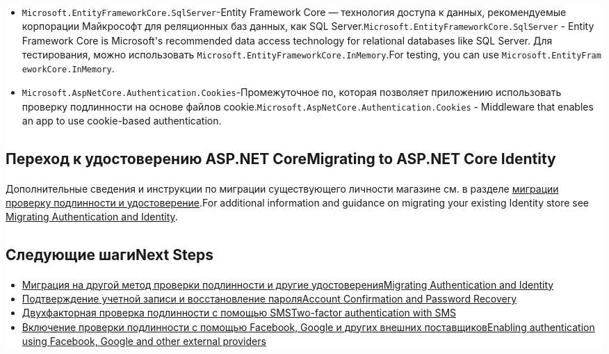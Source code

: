 * <span data-ttu-id="4fb8e-196">`Microsoft.EntityFrameworkCore.SqlServer`-Entity Framework Core — технология доступа к данных, рекомендуемые корпорации Майкрософт для реляционных баз данных, как SQL Server.</span><span class="sxs-lookup"><span data-stu-id="4fb8e-196">`Microsoft.EntityFrameworkCore.SqlServer` - Entity Framework Core is Microsoft's recommended data access technology for relational databases like SQL Server.</span></span> <span data-ttu-id="4fb8e-197">Для тестирования, можно использовать `Microsoft.EntityFrameworkCore.InMemory`.</span><span class="sxs-lookup"><span data-stu-id="4fb8e-197">For testing, you can use `Microsoft.EntityFrameworkCore.InMemory`.</span></span>

* <span data-ttu-id="4fb8e-198">`Microsoft.AspNetCore.Authentication.Cookies`-Промежуточное по, которая позволяет приложению использовать проверку подлинности на основе файлов cookie.</span><span class="sxs-lookup"><span data-stu-id="4fb8e-198">`Microsoft.AspNetCore.Authentication.Cookies` - Middleware that enables an app to use cookie-based authentication.</span></span>

## <a name="migrating-to-aspnet-core-identity"></a><span data-ttu-id="4fb8e-199">Переход к удостоверению ASP.NET Core</span><span class="sxs-lookup"><span data-stu-id="4fb8e-199">Migrating to ASP.NET Core Identity</span></span>

<span data-ttu-id="4fb8e-200">Дополнительные сведения и инструкции по миграции существующего личности магазине см. в разделе [миграции проверку подлинности и удостоверение](xref:migration/identity).</span><span class="sxs-lookup"><span data-stu-id="4fb8e-200">For additional information and guidance on migrating your existing Identity store see [Migrating Authentication and Identity](xref:migration/identity).</span></span>

## <a name="next-steps"></a><span data-ttu-id="4fb8e-201">Следующие шаги</span><span class="sxs-lookup"><span data-stu-id="4fb8e-201">Next Steps</span></span>

* [<span data-ttu-id="4fb8e-202">Миграция на другой метод проверки подлинности и другие удостоверения</span><span class="sxs-lookup"><span data-stu-id="4fb8e-202">Migrating Authentication and Identity</span></span>](xref:migration/identity)
* [<span data-ttu-id="4fb8e-203">Подтверждение учетной записи и восстановление пароля</span><span class="sxs-lookup"><span data-stu-id="4fb8e-203">Account Confirmation and Password Recovery</span></span>](xref:security/authentication/accconfirm)
* [<span data-ttu-id="4fb8e-204">Двухфакторная проверка подлинности с помощью SMS</span><span class="sxs-lookup"><span data-stu-id="4fb8e-204">Two-factor authentication with SMS</span></span>](xref:security/authentication/2fa)
* [<span data-ttu-id="4fb8e-205">Включение проверки подлинности с помощью Facebook, Google и других внешних поставщиков</span><span class="sxs-lookup"><span data-stu-id="4fb8e-205">Enabling authentication using Facebook, Google and other external providers</span></span>](xref:security/authentication/social/index)
